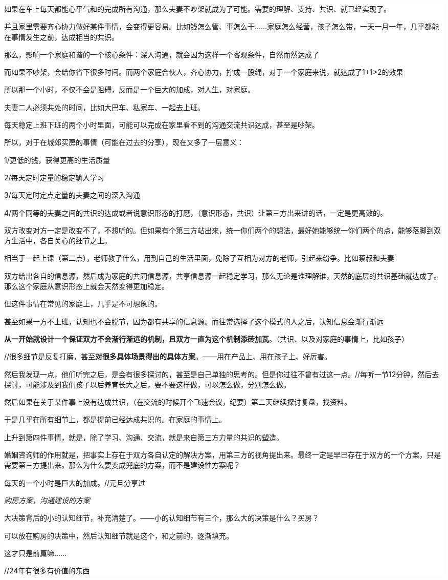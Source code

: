 如果在车上每天都能心平气和的完成所有沟通，那么夫妻不吵架就成为了可能。需要的理解、支持、共识、就已经实现了。

并且家里需要齐心协力做好某件事情，会变得更容易。比如钱怎么管、事怎么干……家庭怎么经营，孩子怎么带，一天一月一年，几乎都能在事情发生之前，达成相当的共识。

那么，影响一个家庭和谐的一个核心条件：深入沟通，就会因为这样一个客观条件，自然而然达成了

而如果不吵架，会给你省下很多时间。而两个家庭合伙人，齐心协力，拧成一股绳，对于一个家庭来说，就达成了1+1>2的效果

所以那一个小时，不仅不会是阻碍，反而是一个巨大的加成，对人生，对家庭。



夫妻二人必须共处的时间，比如大巴车、私家车、一起去上班。

每天稳定上班下班的两个小时里面，可能可以完成在家里看不到的沟通交流共识达成，甚至是吵架。



所以，对于在城郊买房的事情（可能在过去的分享），现在又多了一层意义：

1/更低的钱，获得更高的生活质量

2/每天定时定量的稳定输入学习

3/每天定时定点定量的夫妻之间的深入沟通

4/两个同等的夫妻之间的共识的达成或者说意识形态的打磨，（意识形态，共识）让第三方出来讲的话，一定是更高效的。

​	双方改变对方一定是改变不了，不想听的。但如果有个第三方站出来，统一你们两个的想法，最好她能够统一你们两个的点，能够落脚到双方生活中，各自关心的细节之上。

​	相当于一起上课（第二点），老师教了什么，用到自己的生活里面，免除了互相为对方的老师，引起来纷争。比如蔡叔和夫妻

双方给出各自的信息源，然后成为家庭的共同信息源，共享信息源一起稳定学习，那么无论是谁理解谁，天然的底层的共识基础就达成了。那么这个家庭从意识形态上就会天然变得更加稳定。

但这件事情在常见的家庭上，几乎是不可想象的。

甚至如果一方不上班，认知也不会脱节，因为都有共享的信息源。而往常选择了这个模式的人之后，认知信息会渐行渐远

**从一开始就设计一个保证双方不会渐行渐远的机制，且双方一直为这个机制添砖加瓦**。（共识、以及对家庭的事情上，比如孩子）

//很多细节是反复打磨，甚至**对很多具体场景得出的具体方案**。——用在产品上、用在孩子上、好厉害。

然后我发现一点，他们听完之后，是会有很多探讨的，甚至是自己单独的思考的。但是你过往不曾有过这一点。//每听一节12分钟，然后去探讨，可能涉及到我们孩子以后养育长大之后，要不要这样做，可以怎么做，分别怎么做。

然后如果在关于某件事上没有达成共识，（在交流的时候开个飞速会议，纪要）第二天继续探讨复盘，找资料。

于是几乎在所有细节上，都是提前已经达成共识的。在家庭的事情上。



上升到第四件事情，就是，除了学习、沟通、交流，就是来自第三方力量的共识的塑造。

婚姻咨询师的作用就是，把事实上存在于双方各自认定的解决方案，用第三方的视角提出来。最终一定是早已存在于双方的一个方案，只是需要第三方提出来。那么为什么要变成兜底的方案，而不是建设性方案呢？

每天的一个小时是巨大的加成。//元旦分享过

*购房方案，沟通建设的方案* 

大决策背后的小的认知细节，补充清楚了。——小的认知细节有三个，那么大的决策是什么？买房？

可以放在购房的决策中，然后认知细节就是这个，和之前的，逐渐填充。

这才只是前篇嘛……



//24年有很多有价值的东西
